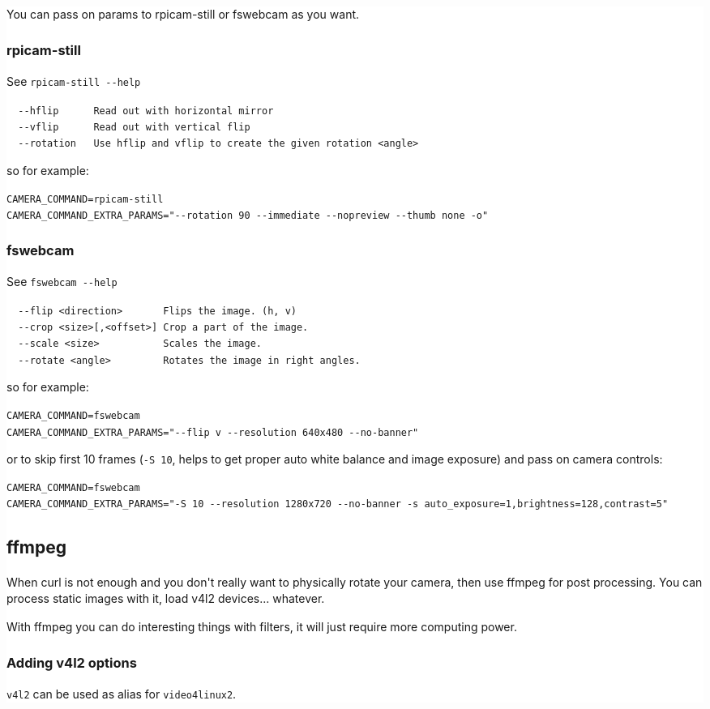 You can pass on params to rpicam-still or fswebcam as you want.

### rpicam-still

See `rpicam-still --help`

```text
  --hflip      Read out with horizontal mirror
  --vflip      Read out with vertical flip
  --rotation   Use hflip and vflip to create the given rotation <angle>
```

so for example:

```shell
CAMERA_COMMAND=rpicam-still
CAMERA_COMMAND_EXTRA_PARAMS="--rotation 90 --immediate --nopreview --thumb none -o"
```

### fswebcam

See `fswebcam --help`

```text
  --flip <direction>       Flips the image. (h, v)
  --crop <size>[,<offset>] Crop a part of the image.
  --scale <size>           Scales the image.
  --rotate <angle>         Rotates the image in right angles.
```

so for example:

```shell
CAMERA_COMMAND=fswebcam
CAMERA_COMMAND_EXTRA_PARAMS="--flip v --resolution 640x480 --no-banner"
```

or to skip first 10 frames (`-S 10`, helps to get proper auto white balance and
image exposure) and pass on camera controls:

```shell
CAMERA_COMMAND=fswebcam
CAMERA_COMMAND_EXTRA_PARAMS="-S 10 --resolution 1280x720 --no-banner -s auto_exposure=1,brightness=128,contrast=5"
```

## ffmpeg

When curl is not enough and you don't really want to physically rotate your camera,
then use ffmpeg for post processing.
You can process static images with it, load v4l2 devices... whatever.

With ffmpeg you can do interesting things with filters, it will just require
more computing power.

### Adding v4l2 options

`v4l2` can be used as alias for `video4linux2`.


  [0]: 'MJPG' (Motion-JPEG, compressed)
  [1]: 'YUYV' (YUYV 4:2:2)